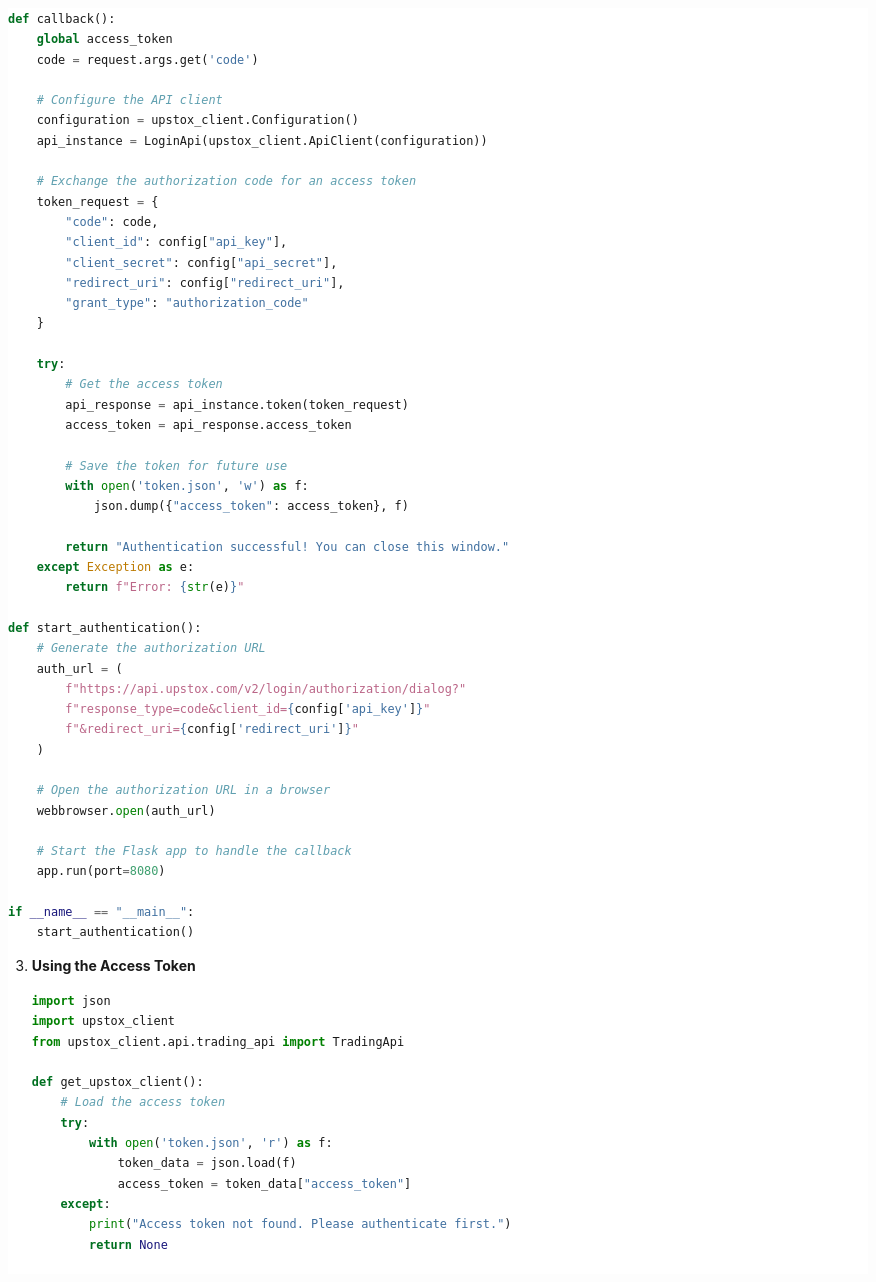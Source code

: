    ```python
   def callback():
       global access_token
       code = request.args.get('code')
       
       # Configure the API client
       configuration = upstox_client.Configuration()
       api_instance = LoginApi(upstox_client.ApiClient(configuration))
       
       # Exchange the authorization code for an access token
       token_request = {
           "code": code,
           "client_id": config["api_key"],
           "client_secret": config["api_secret"],
           "redirect_uri": config["redirect_uri"],
           "grant_type": "authorization_code"
       }
       
       try:
           # Get the access token
           api_response = api_instance.token(token_request)
           access_token = api_response.access_token
           
           # Save the token for future use
           with open('token.json', 'w') as f:
               json.dump({"access_token": access_token}, f)
               
           return "Authentication successful! You can close this window."
       except Exception as e:
           return f"Error: {str(e)}"
   
   def start_authentication():
       # Generate the authorization URL
       auth_url = (
           f"https://api.upstox.com/v2/login/authorization/dialog?"
           f"response_type=code&client_id={config['api_key']}"
           f"&redirect_uri={config['redirect_uri']}"
       )
       
       # Open the authorization URL in a browser
       webbrowser.open(auth_url)
       
       # Start the Flask app to handle the callback
       app.run(port=8080)
   
   if __name__ == "__main__":
       start_authentication()
   ```

3. **Using the Access Token**
   ```python
   import json
   import upstox_client
   from upstox_client.api.trading_api import TradingApi
   
   def get_upstox_client():
       # Load the access token
       try:
           with open('token.json', 'r') as f:
               token_data = json.load(f)
               access_token = token_data["access_token"]
       except:
           print("Access token not found. Please authenticate first.")
           return None
       
   ```
